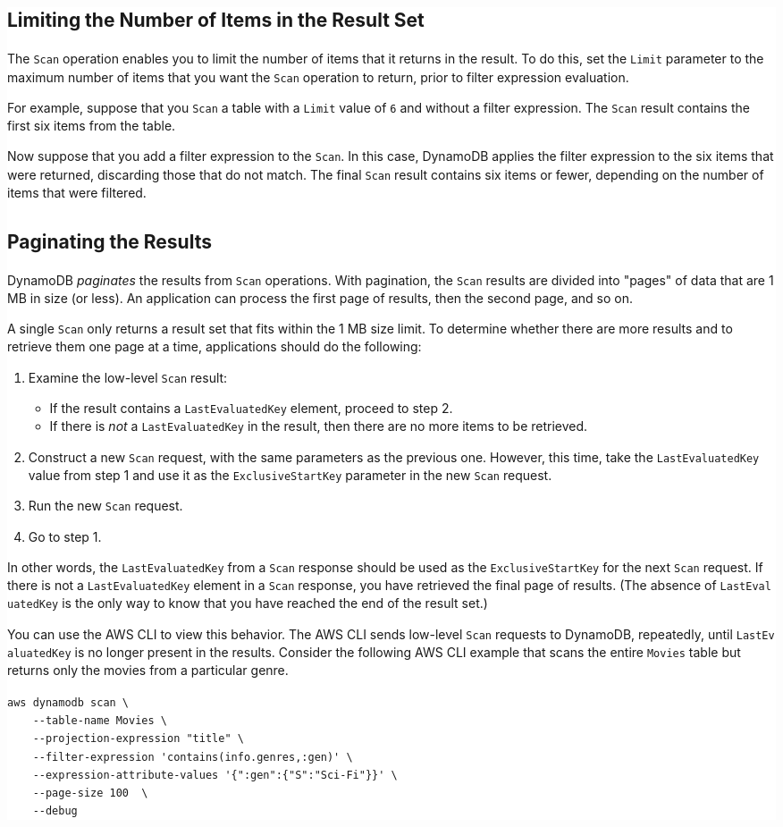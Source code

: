 ## Limiting the Number of Items in the Result Set<a name="Scan.Limit"></a>

The `Scan` operation enables you to limit the number of items that it returns in the result\. To do this, set the `Limit` parameter to the maximum number of items that you want the `Scan` operation to return, prior to filter expression evaluation\.

For example, suppose that you `Scan` a table with a `Limit` value of `6` and without a filter expression\. The `Scan` result contains the first six items from the table\.

Now suppose that you add a filter expression to the `Scan`\. In this case, DynamoDB applies the filter expression to the six items that were returned, discarding those that do not match\. The final `Scan` result contains six items or fewer, depending on the number of items that were filtered\.

## Paginating the Results<a name="Scan.Pagination"></a>

DynamoDB *paginates* the results from `Scan` operations\. With pagination, the `Scan` results are divided into "pages" of data that are 1 MB in size \(or less\)\. An application can process the first page of results, then the second page, and so on\.

A single `Scan` only returns a result set that fits within the 1 MB size limit\. To determine whether there are more results and to retrieve them one page at a time, applications should do the following:

1. Examine the low\-level `Scan` result:
   + If the result contains a `LastEvaluatedKey` element, proceed to step 2\.
   + If there is *not* a `LastEvaluatedKey` in the result, then there are no more items to be retrieved\.

1. Construct a new `Scan` request, with the same parameters as the previous one\. However, this time, take the `LastEvaluatedKey` value from step 1 and use it as the `ExclusiveStartKey` parameter in the new `Scan` request\.

1. Run the new `Scan` request\.

1. Go to step 1\.

In other words, the `LastEvaluatedKey` from a `Scan` response should be used as the `ExclusiveStartKey` for the next `Scan` request\. If there is not a `LastEvaluatedKey` element in a `Scan` response, you have retrieved the final page of results\. \(The absence of `LastEvaluatedKey` is the only way to know that you have reached the end of the result set\.\)

You can use the AWS CLI to view this behavior\. The AWS CLI sends low\-level `Scan` requests to DynamoDB, repeatedly, until `LastEvaluatedKey` is no longer present in the results\. Consider the following AWS CLI example that scans the entire `Movies` table but returns only the movies from a particular genre\.

```
aws dynamodb scan \
    --table-name Movies \
    --projection-expression "title" \
    --filter-expression 'contains(info.genres,:gen)' \
    --expression-attribute-values '{":gen":{"S":"Sci-Fi"}}' \
    --page-size 100  \
    --debug
```
